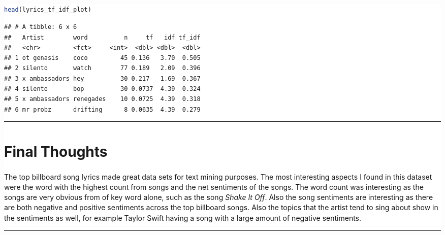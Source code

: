 ```r
head(lyrics_tf_idf_plot)
```

```
## # A tibble: 6 x 6
##   Artist        word          n     tf   idf tf_idf
##   <chr>         <fct>     <int>  <dbl> <dbl>  <dbl>
## 1 ot genasis    coco         45 0.136   3.70  0.505
## 2 silento       watch        77 0.189   2.09  0.396
## 3 x ambassadors hey          30 0.217   1.69  0.367
## 4 silento       bop          30 0.0737  4.39  0.324
## 5 x ambassadors renegades    10 0.0725  4.39  0.318
## 6 mr probz      drifting      8 0.0635  4.39  0.279
```

***

# Final Thoughts

The top billboard song lyrics made great data sets for text mining purposes. The most interesting aspects I found in this dataset were the word with the highest count from songs and the net sentiments of the songs. The word count was interesting as the songs are very obvious from of key word alone, such as the song *Shake It Off*. Also the song sentiments are interesting as there are both negative and positive sentiments across the top billboard songs. Also the topics that the artist tend to sing about show in the sentiments as well, for example Taylor Swift having a song with a large amount of negative sentiments. 


***
